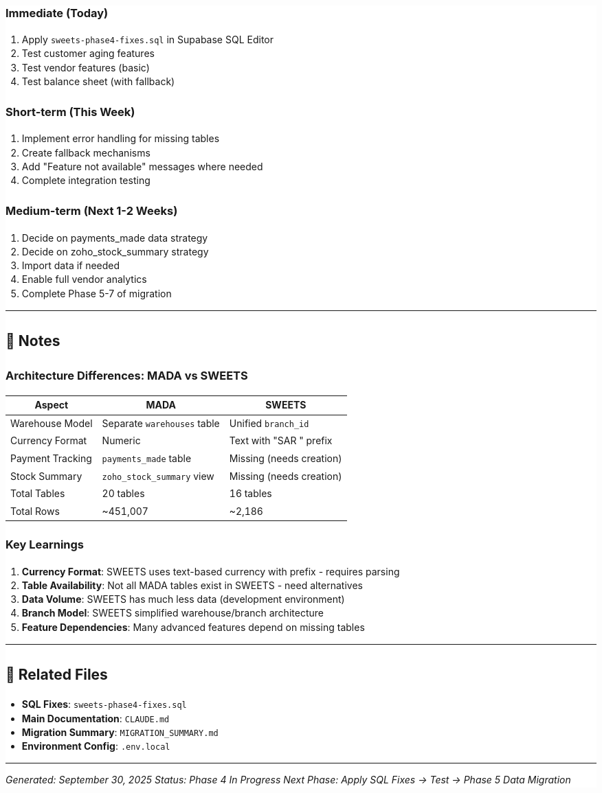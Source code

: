 ### Immediate (Today)
1. Apply `sweets-phase4-fixes.sql` in Supabase SQL Editor
2. Test customer aging features
3. Test vendor features (basic)
4. Test balance sheet (with fallback)

### Short-term (This Week)
1. Implement error handling for missing tables
2. Create fallback mechanisms
3. Add "Feature not available" messages where needed
4. Complete integration testing

### Medium-term (Next 1-2 Weeks)
1. Decide on payments_made data strategy
2. Decide on zoho_stock_summary strategy
3. Import data if needed
4. Enable full vendor analytics
5. Complete Phase 5-7 of migration

---

## 📝 Notes

### Architecture Differences: MADA vs SWEETS
| Aspect | MADA | SWEETS |
|--------|------|--------|
| Warehouse Model | Separate `warehouses` table | Unified `branch_id` |
| Currency Format | Numeric | Text with "SAR " prefix |
| Payment Tracking | `payments_made` table | Missing (needs creation) |
| Stock Summary | `zoho_stock_summary` view | Missing (needs creation) |
| Total Tables | 20 tables | 16 tables |
| Total Rows | ~451,007 | ~2,186 |

### Key Learnings
1. **Currency Format**: SWEETS uses text-based currency with prefix - requires parsing
2. **Table Availability**: Not all MADA tables exist in SWEETS - need alternatives
3. **Data Volume**: SWEETS has much less data (development environment)
4. **Branch Model**: SWEETS simplified warehouse/branch architecture
5. **Feature Dependencies**: Many advanced features depend on missing tables

---

## 🔗 Related Files

- **SQL Fixes**: `sweets-phase4-fixes.sql`
- **Main Documentation**: `CLAUDE.md`
- **Migration Summary**: `MIGRATION_SUMMARY.md`
- **Environment Config**: `.env.local`

---

*Generated: September 30, 2025*
*Status: Phase 4 In Progress*
*Next Phase: Apply SQL Fixes → Test → Phase 5 Data Migration*